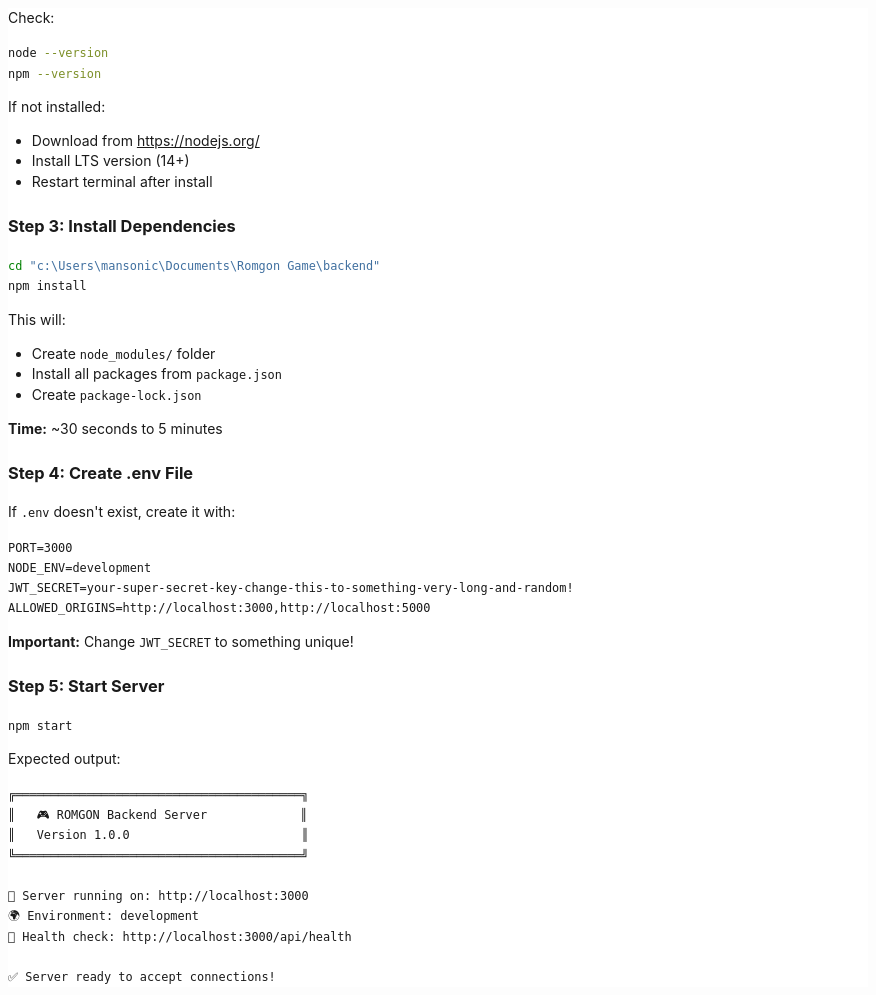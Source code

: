 Check:
```bash
node --version
npm --version
```

If not installed:
- Download from https://nodejs.org/
- Install LTS version (14+)
- Restart terminal after install

### Step 3: Install Dependencies

```bash
cd "c:\Users\mansonic\Documents\Romgon Game\backend"
npm install
```

This will:
- Create `node_modules/` folder
- Install all packages from `package.json`
- Create `package-lock.json`

**Time:** ~30 seconds to 5 minutes

### Step 4: Create .env File

If `.env` doesn't exist, create it with:

```
PORT=3000
NODE_ENV=development
JWT_SECRET=your-super-secret-key-change-this-to-something-very-long-and-random!
ALLOWED_ORIGINS=http://localhost:3000,http://localhost:5000
```

**Important:** Change `JWT_SECRET` to something unique!

### Step 5: Start Server

```bash
npm start
```

Expected output:
```
╔════════════════════════════════════════╗
║   🎮 ROMGON Backend Server             ║
║   Version 1.0.0                        ║
╚════════════════════════════════════════╝

📡 Server running on: http://localhost:3000
🌍 Environment: development
📍 Health check: http://localhost:3000/api/health

✅ Server ready to accept connections!
```
